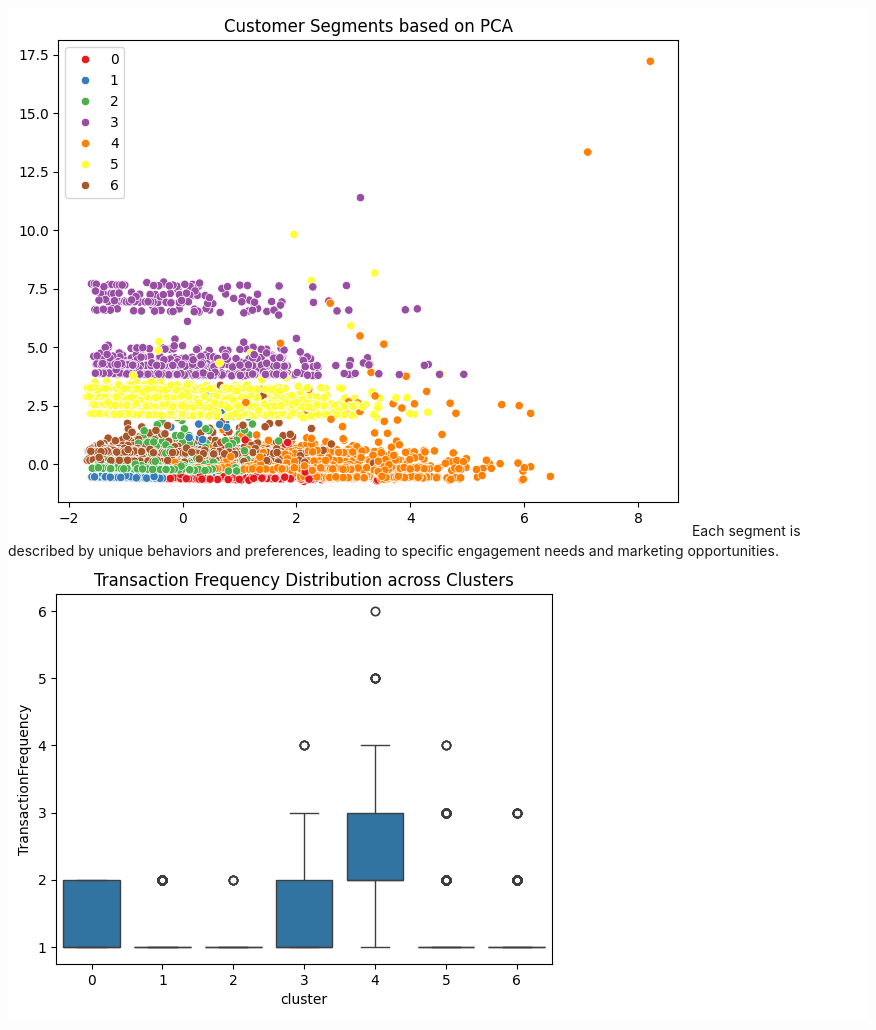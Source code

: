 <img src="image/Kmeans_PCA.png" alt="Cluster PCA_0"/>
Each segment is described by unique behaviors and preferences, leading to specific engagement needs and marketing opportunities.
<img src="image/Transaction_Frequency.png" alt="Cluster diagram_0"/>
